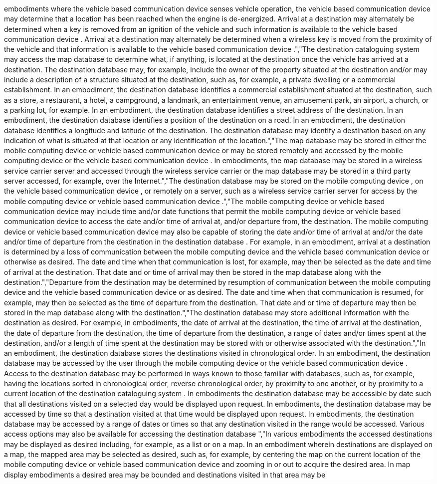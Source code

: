 embodiments where the vehicle  based communication device  senses vehicle  operation, the vehicle  based communication device  may determine that a location has been reached when the engine is de-energized. Arrival at a destination may alternately be determined when a key is removed from an ignition of the vehicle  and such information is available to the vehicle  based communication device . Arrival at a destination may alternately be determined when a wireless key is moved from the proximity of the vehicle  and that information is available to the vehicle  based communication device .","The destination cataloguing system  may access the map database  to determine what, if anything, is located at the destination once the vehicle  has arrived at a destination. The destination database  may, for example, include the owner of the property situated at the destination and\/or may include a description of a structure situated at the destination, such as, for example, a private dwelling or a commercial establishment. In an embodiment, the destination database  identifies a commercial establishment situated at the destination, such as a store, a restaurant, a hotel, a campground, a landmark, an entertainment venue, an amusement park, an airport, a church, or a parking lot, for example. In an embodiment, the destination database  identifies a street address of the destination. In an embodiment, the destination database  identifies a position of the destination on a road. In an embodiment, the destination database  identifies a longitude and latitude of the destination. The destination database  may identify a destination based on any indication of what is situated at that location or any identification of the location.","The map database  may be stored in either the mobile computing device  or vehicle  based communication device  or may be stored remotely and accessed by the mobile computing device  or the vehicle  based communication device . In embodiments, the map database  may be stored in a wireless service carrier server and accessed through the wireless service carrier or the map database  may be stored in a third party server accessed, for example, over the Internet.","The destination database  may be stored on the mobile computing device , on the vehicle  based communication device , or remotely on a server, such as a wireless service carrier server for access by the mobile computing device  or vehicle  based communication device .","The mobile computing device  or vehicle  based communication device  may include time and\/or date functions that permit the mobile computing device  or vehicle  based communication device  to access the date and\/or time of arrival at, and\/or departure from, the destination. The mobile computing device  or vehicle  based communication device  may also be capable of storing the date and\/or time of arrival at and\/or the date and\/or time of departure from the destination in the destination database . For example, in an embodiment, arrival at a destination is determined by a loss of communication between the mobile computing device  and the vehicle  based communication device  or otherwise as desired. The date and time when that communication is lost, for example, may then be selected as the date and time of arrival at the destination. That date and or time of arrival may then be stored in the map database  along with the destination.","Departure from the destination may be determined by resumption of communication between the mobile computing device  and the vehicle  based communication device  or as desired. The date and time when that communication is resumed, for example, may then be selected as the time of departure from the destination. That date and or time of departure may then be stored in the map database  along with the destination.","The destination database  may store additional information with the destination as desired. For example, in embodiments, the date of arrival at the destination, the time of arrival at the destination, the date of departure from the destination, the time of departure from the destination, a range of dates and\/or times spent at the destination, and\/or a length of time spent at the destination may be stored with or otherwise associated with the destination.","In an embodiment, the destination database  stores the destinations visited in chronological order. In an embodiment, the destination database  may be accessed by the user through the mobile computing device  or the vehicle  based communication device . Access to the destination database  may be performed in ways known to those familiar with databases, such as, for example, having the locations sorted in chronological order, reverse chronological order, by proximity to one another, or by proximity to a current location of the destination cataloguing system . In embodiments the destination database  may be accessible by date such that all destinations visited on a selected day would be displayed upon request. In embodiments, the destination database  may be accessed by time so that a destination visited at that time would be displayed upon request. In embodiments, the destination database  may be accessed by a range of dates or times so that any destination visited in the range would be accessed. Various access options may also be available for accessing the destination database ","In various embodiments the accessed destinations may be displayed as desired including, for example, as a list or on a map. In an embodiment wherein destinations are displayed on a map, the mapped area may be selected as desired, such as, for example, by centering the map on the current location of the mobile computing device  or vehicle  based communication device  and zooming in or out to acquire the desired area. In map display embodiments a desired area may be bounded and destinations visited in that area may be